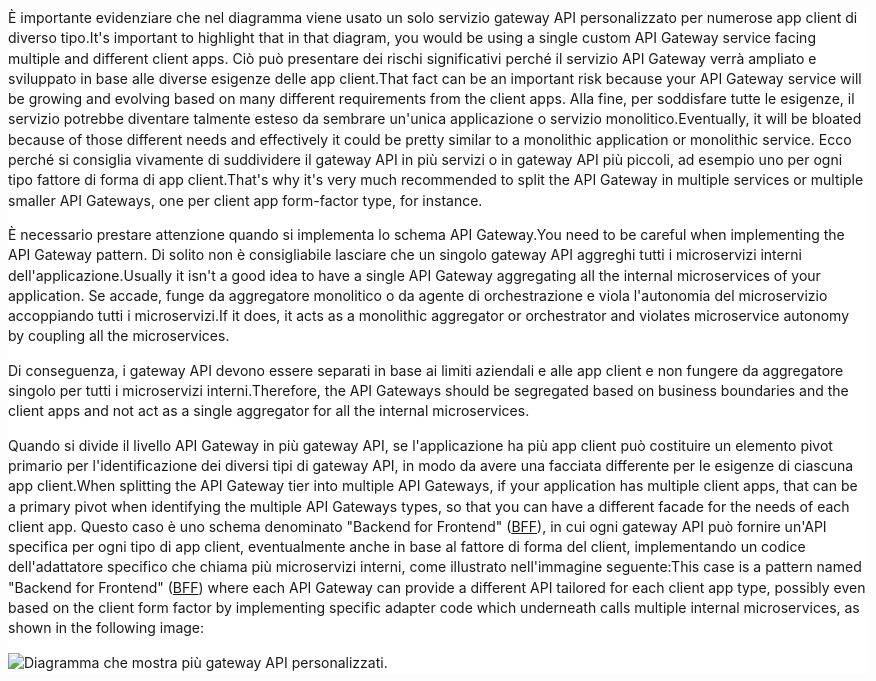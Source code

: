 <span data-ttu-id="3d5f6-173">È importante evidenziare che nel diagramma viene usato un solo servizio gateway API personalizzato per numerose app client di diverso tipo.</span><span class="sxs-lookup"><span data-stu-id="3d5f6-173">It's important to highlight that in that diagram, you would be using a single custom API Gateway service facing multiple and different client apps.</span></span> <span data-ttu-id="3d5f6-174">Ciò può presentare dei rischi significativi perché il servizio API Gateway verrà ampliato e sviluppato in base alle diverse esigenze delle app client.</span><span class="sxs-lookup"><span data-stu-id="3d5f6-174">That fact can be an important risk because your API Gateway service will be growing and evolving based on many different requirements from the client apps.</span></span> <span data-ttu-id="3d5f6-175">Alla fine, per soddisfare tutte le esigenze, il servizio potrebbe diventare talmente esteso da sembrare un'unica applicazione o servizio monolitico.</span><span class="sxs-lookup"><span data-stu-id="3d5f6-175">Eventually, it will be bloated because of those different needs and effectively it could be pretty similar to a monolithic application or monolithic service.</span></span> <span data-ttu-id="3d5f6-176">Ecco perché si consiglia vivamente di suddividere il gateway API in più servizi o in gateway API più piccoli, ad esempio uno per ogni tipo fattore di forma di app client.</span><span class="sxs-lookup"><span data-stu-id="3d5f6-176">That's why it's very much recommended to split the API Gateway in multiple services or multiple smaller API Gateways, one per client app form-factor type, for instance.</span></span>

<span data-ttu-id="3d5f6-177">È necessario prestare attenzione quando si implementa lo schema API Gateway.</span><span class="sxs-lookup"><span data-stu-id="3d5f6-177">You need to be careful when implementing the API Gateway pattern.</span></span> <span data-ttu-id="3d5f6-178">Di solito non è consigliabile lasciare che un singolo gateway API aggreghi tutti i microservizi interni dell'applicazione.</span><span class="sxs-lookup"><span data-stu-id="3d5f6-178">Usually it isn't a good idea to have a single API Gateway aggregating all the internal microservices of your application.</span></span> <span data-ttu-id="3d5f6-179">Se accade, funge da aggregatore monolitico o da agente di orchestrazione e viola l'autonomia del microservizio accoppiando tutti i microservizi.</span><span class="sxs-lookup"><span data-stu-id="3d5f6-179">If it does, it acts as a monolithic aggregator or orchestrator and violates microservice autonomy by coupling all the microservices.</span></span>

<span data-ttu-id="3d5f6-180">Di conseguenza, i gateway API devono essere separati in base ai limiti aziendali e alle app client e non fungere da aggregatore singolo per tutti i microservizi interni.</span><span class="sxs-lookup"><span data-stu-id="3d5f6-180">Therefore, the API Gateways should be segregated based on business boundaries and the client apps and not act as a single aggregator for all the internal microservices.</span></span>

<span data-ttu-id="3d5f6-181">Quando si divide il livello API Gateway in più gateway API, se l'applicazione ha più app client può costituire un elemento pivot primario per l'identificazione dei diversi tipi di gateway API, in modo da avere una facciata differente per le esigenze di ciascuna app client.</span><span class="sxs-lookup"><span data-stu-id="3d5f6-181">When splitting the API Gateway tier into multiple API Gateways, if your application has multiple client apps, that can be a primary pivot when identifying the multiple API Gateways types, so that you can have a different facade for the needs of each client app.</span></span> <span data-ttu-id="3d5f6-182">Questo caso è uno schema denominato "Backend for Frontend" ([BFF](https://samnewman.io/patterns/architectural/bff/)), in cui ogni gateway API può fornire un'API specifica per ogni tipo di app client, eventualmente anche in base al fattore di forma del client, implementando un codice dell'adattatore specifico che chiama più microservizi interni, come illustrato nell'immagine seguente:</span><span class="sxs-lookup"><span data-stu-id="3d5f6-182">This case is a pattern named "Backend for Frontend" ([BFF](https://samnewman.io/patterns/architectural/bff/)) where each API Gateway can provide a different API tailored for each client app type, possibly even based on the client form factor by implementing specific adapter code which underneath calls multiple internal microservices, as shown in the following image:</span></span>

![Diagramma che mostra più gateway API personalizzati.](./media/direct-client-to-microservice-communication-versus-the-API-Gateway-pattern/multiple-custom-api-gateways.png)

